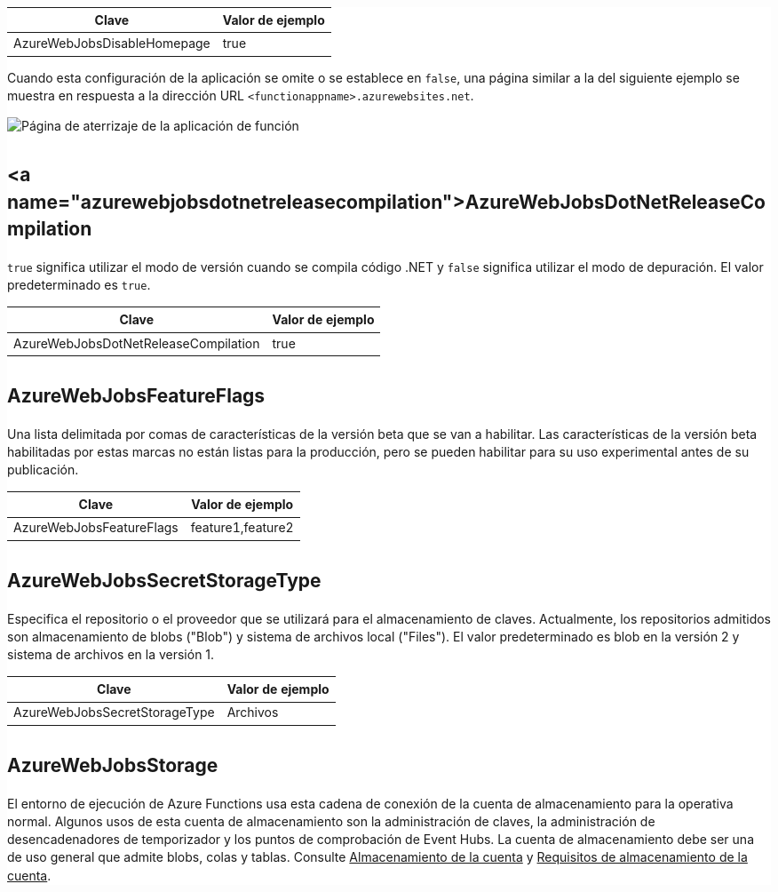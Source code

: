|Clave|Valor de ejemplo|
|---|------------|
|AzureWebJobsDisableHomepage|true|

Cuando esta configuración de la aplicación se omite o se establece en `false`, una página similar a la del siguiente ejemplo se muestra en respuesta a la dirección URL `<functionappname>.azurewebsites.net`.

![Página de aterrizaje de la aplicación de función](media/functions-app-settings/function-app-landing-page.png)

## <a name="azurewebjobsdotnetreleasecompilation&quot;></a>AzureWebJobsDotNetReleaseCompilation

`true` significa utilizar el modo de versión cuando se compila código .NET y `false` significa utilizar el modo de depuración. El valor predeterminado es `true`.

|Clave|Valor de ejemplo|
|---|------------|
|AzureWebJobsDotNetReleaseCompilation|true|

## <a name=&quot;azurewebjobsfeatureflags&quot;></a>AzureWebJobsFeatureFlags

Una lista delimitada por comas de características de la versión beta que se van a habilitar. Las características de la versión beta habilitadas por estas marcas no están listas para la producción, pero se pueden habilitar para su uso experimental antes de su publicación.

|Clave|Valor de ejemplo|
|---|------------|
|AzureWebJobsFeatureFlags|feature1,feature2|

## <a name=&quot;azurewebjobssecretstoragetype&quot;></a>AzureWebJobsSecretStorageType

Especifica el repositorio o el proveedor que se utilizará para el almacenamiento de claves. Actualmente, los repositorios admitidos son almacenamiento de blobs (&quot;Blob") y sistema de archivos local ("Files"). El valor predeterminado es blob en la versión 2 y sistema de archivos en la versión 1.

|Clave|Valor de ejemplo|
|---|------------|
|AzureWebJobsSecretStorageType|Archivos|

## <a name="azurewebjobsstorage"></a>AzureWebJobsStorage

El entorno de ejecución de Azure Functions usa esta cadena de conexión de la cuenta de almacenamiento para la operativa normal. Algunos usos de esta cuenta de almacenamiento son la administración de claves, la administración de desencadenadores de temporizador y los puntos de comprobación de Event Hubs. La cuenta de almacenamiento debe ser una de uso general que admite blobs, colas y tablas. Consulte [Almacenamiento de la cuenta](functions-infrastructure-as-code.md#storage-account) y [Requisitos de almacenamiento de la cuenta](storage-considerations.md#storage-account-requirements).
